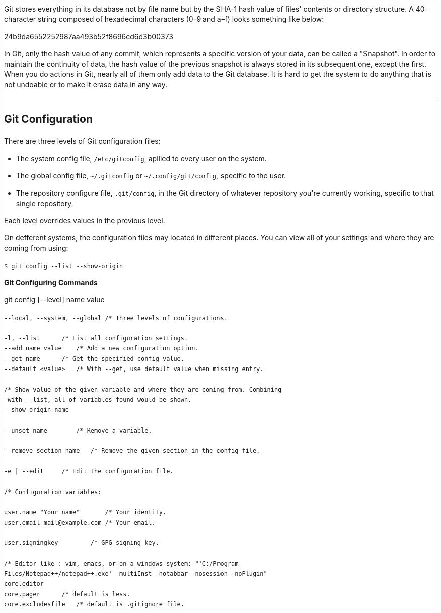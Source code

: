 Git stores everything in its database not by file name but by the SHA-1 hash
value of files' contents or directory structure. A 40-character string composed
 of hexadecimal characters (0–9 and a–f) looks something like below:

24b9da6552252987aa493b52f8696cd6d3b00373

In Git, only the hash value of any commit, which represents a specific version
of your data, can be called a "Snapshot". In order to maintain the continuity
of data, the hash value of the previous snapshot is always stored in its
subsequent one, except the first. When you do actions in Git, nearly all of
them only add data to the Git database. It is hard to get the system to do
anything that is not undoable or to make it erase data in any way.

------

## Git Configuration

There are three levels of Git configuration files:

- The system config file, `/etc/gitconfig`, apllied to every user on the system.

- The global config file, `~/.gitconfig` or `~/.config/git/config`, specific to
  the user.

- The repository configure file, `.git/config`, in the Git directory of whatever
  repository you're currently working, specific to that single repository.

Each level overrides values in the previous level.

On defferent systems, the configuration files may located in different places.
 You can view all of your settings and where they are coming from using:

    $ git config --list --show-origin

**Git Configuring Commands**

git config [--level] name value

```
--local, --system, --global	/* Three levels of configurations.

-l, --list		/* List all configuration settings.
--add name value	/* Add a new configuration option.
--get name		/* Get the specified config value.
--default <value>	/* With --get, use default value when missing entry.

/* Show value of the given variable and where they are coming from. Combining
 with --list, all of variables found would be shown.
--show-origin name

--unset name		/* Remove a variable.

--remove-section name	/* Remove the given section in the config file.

-e | --edit		/* Edit the configuration file.

/* Configuration variables:

user.name "Your name"		/* Your identity.
user.email mail@example.com	/* Your email.

user.signingkey			/* GPG signing key.

/* Editor like : vim, emacs, or on a windows system: "'C:/Program
Files/Notepad++/notepad++.exe' -multiInst -notabbar -nosession -noPlugin"
core.editor
core.pager		/* default is less.
core.excludesfile	/* default is .gitignore file.

```